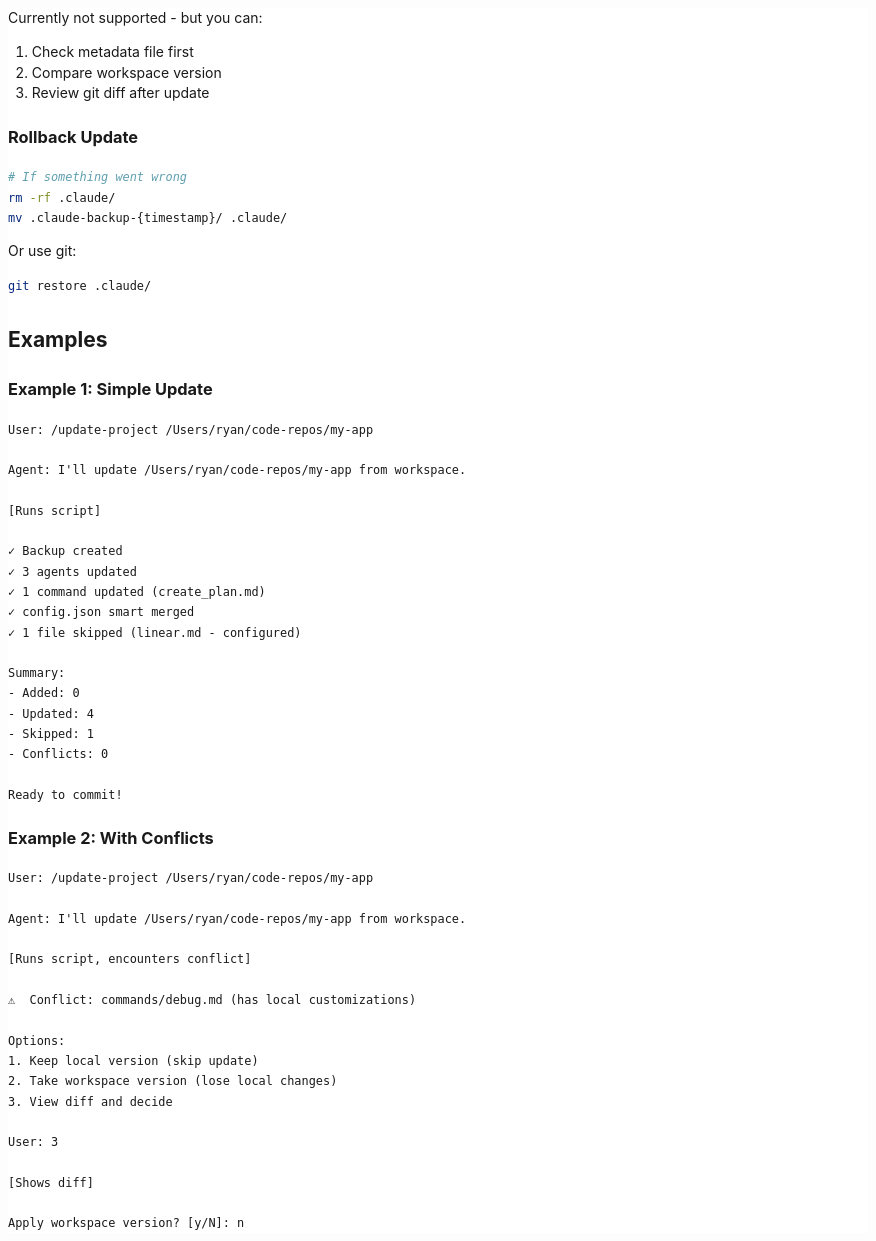 Currently not supported - but you can:
1. Check metadata file first
2. Compare workspace version
3. Review git diff after update

### Rollback Update

```bash
# If something went wrong
rm -rf .claude/
mv .claude-backup-{timestamp}/ .claude/
```

Or use git:
```bash
git restore .claude/
```

## Examples

### Example 1: Simple Update

```
User: /update-project /Users/ryan/code-repos/my-app

Agent: I'll update /Users/ryan/code-repos/my-app from workspace.

[Runs script]

✓ Backup created
✓ 3 agents updated
✓ 1 command updated (create_plan.md)
✓ config.json smart merged
✓ 1 file skipped (linear.md - configured)

Summary:
- Added: 0
- Updated: 4
- Skipped: 1
- Conflicts: 0

Ready to commit!
```

### Example 2: With Conflicts

```
User: /update-project /Users/ryan/code-repos/my-app

Agent: I'll update /Users/ryan/code-repos/my-app from workspace.

[Runs script, encounters conflict]

⚠️  Conflict: commands/debug.md (has local customizations)

Options:
1. Keep local version (skip update)
2. Take workspace version (lose local changes)
3. View diff and decide

User: 3

[Shows diff]

Apply workspace version? [y/N]: n
```